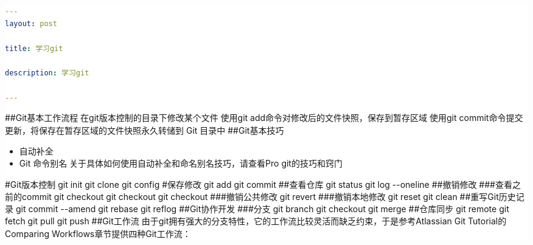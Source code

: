 ```yaml
---
layout: post   

title: 学习git 

description: 学习git

---
```


##Git基本工作流程
在git版本控制的目录下修改某个文件
使用git add命令对修改后的文件快照，保存到暂存区域
使用git commit命令提交更新，将保存在暂存区域的文件快照永久转储到 Git 目录中
##Git基本技巧
* 自动补全
* Git 命令别名
关于具体如何使用自动补全和命名别名技巧，请查看Pro git的技巧和窍门

#Git版本控制
git init
git clone
git config
#保存修改
git add
git commit
##查看仓库
git status
git log --oneline
##撤销修改
###查看之前的commit
git checkout <commit> <file>
git checkout <commit>
git checkout <branch>
###撤销公共修改
git revert <commit>
###撤销本地修改
git reset
git clean
##重写Git历史记录
git commit --amend
git rebase
git reflog
##Git协作开发
###分支
git branch
git checkout
git merge
##仓库同步
git remote
git fetch
git pull
git push
##Git工作流
由于git拥有强大的分支特性，它的工作流比较灵活而缺乏约束，于是参考Atlassian Git Tutorial的Comparing Workflows章节提供四种Git工作流：
